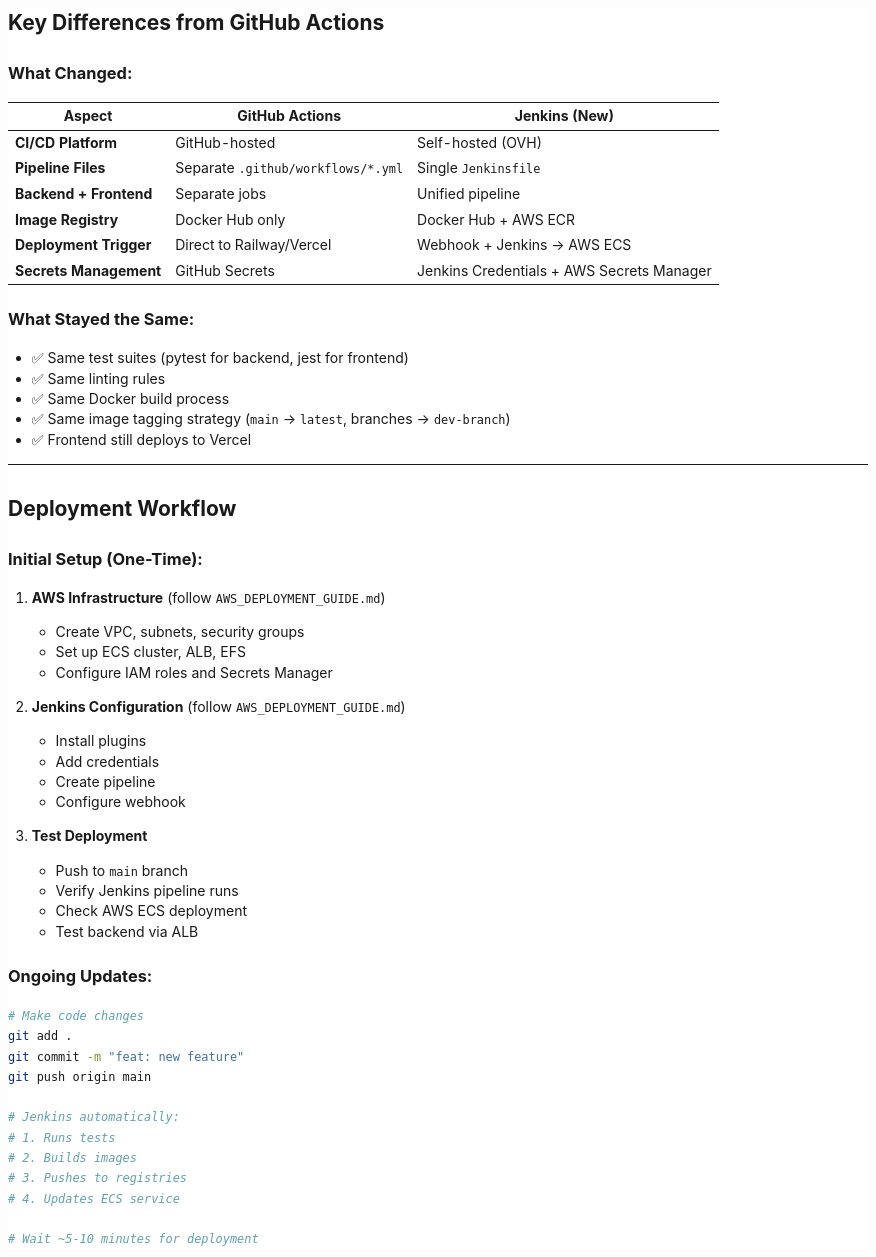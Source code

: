
## Key Differences from GitHub Actions

### What Changed:

| Aspect | GitHub Actions | Jenkins (New) |
|--------|---------------|---------------|
| **CI/CD Platform** | GitHub-hosted | Self-hosted (OVH) |
| **Pipeline Files** | Separate `.github/workflows/*.yml` | Single `Jenkinsfile` |
| **Backend + Frontend** | Separate jobs | Unified pipeline |
| **Image Registry** | Docker Hub only | Docker Hub + AWS ECR |
| **Deployment Trigger** | Direct to Railway/Vercel | Webhook + Jenkins → AWS ECS |
| **Secrets Management** | GitHub Secrets | Jenkins Credentials + AWS Secrets Manager |

### What Stayed the Same:

- ✅ Same test suites (pytest for backend, jest for frontend)
- ✅ Same linting rules
- ✅ Same Docker build process
- ✅ Same image tagging strategy (`main` → `latest`, branches → `dev-branch`)
- ✅ Frontend still deploys to Vercel

---

## Deployment Workflow

### Initial Setup (One-Time):

1. **AWS Infrastructure** (follow `AWS_DEPLOYMENT_GUIDE.md`)
   - Create VPC, subnets, security groups
   - Set up ECS cluster, ALB, EFS
   - Configure IAM roles and Secrets Manager

2. **Jenkins Configuration** (follow `AWS_DEPLOYMENT_GUIDE.md`)
   - Install plugins
   - Add credentials
   - Create pipeline
   - Configure webhook

3. **Test Deployment**
   - Push to `main` branch
   - Verify Jenkins pipeline runs
   - Check AWS ECS deployment
   - Test backend via ALB

### Ongoing Updates:

```bash
# Make code changes
git add .
git commit -m "feat: new feature"
git push origin main

# Jenkins automatically:
# 1. Runs tests
# 2. Builds images
# 3. Pushes to registries
# 4. Updates ECS service

# Wait ~5-10 minutes for deployment
```